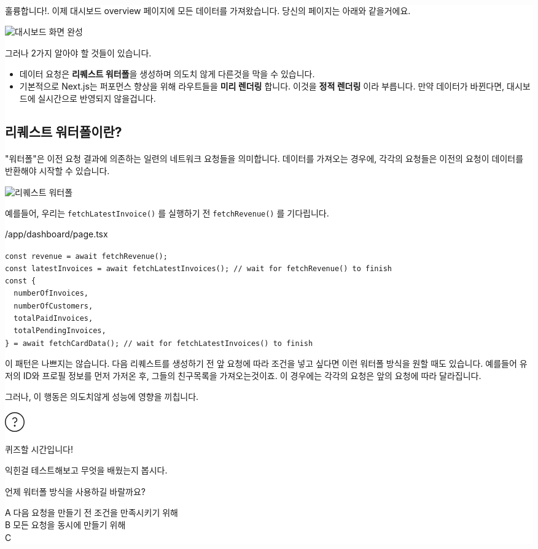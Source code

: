 훌륭합니다!. 이제 대시보드 overview 페이지에 모든 데이터를 가져왔습니다. 당신의 페이지는 아래와 같을거에요.

<img src="https://nextjs.org/_next/image?url=%2Flearn%2Flight%2Fcomplete-dashboard.png&w=1920&q=75" alt="대시보드 화면 완성">

그러나 2가지 알아야 할 것들이 있습니다.
- 데이터 요청은 **리퀘스트 워터폴**을 생성하며 의도치 않게 다른것을 막을 수 있습니다. 
- 기본적으로 Next.js는 퍼포먼스 향상을 위해 라우트들을 **미리 렌더링** 합니다. 이것을 **정적 렌더링** 이라 부릅니다. 만약 데이터가 바뀐다면, 대시보드에 실시간으로 반영되지 않을겁니다.

## 리퀘스트 워터폴이란?

"워터폴"은 이전 요청 결과에 의존하는 일련의 네트워크 요청들을 의미합니다. 데이터를 가져오는 경우에, 각각의 요청들은 이전의 요청이 데이터를 반환해야 시작할 수 있습니다.

<img src="https://nextjs.org/_next/image?url=%2Flearn%2Flight%2Fsequential-parallel-data-fetching.png&w=3840&q=75" alt="리퀘스트 워터폴">

예를들어, 우리는 `fetchLatestInvoice()` 를 실행하기 전 `fetchRevenue()` 를 기다립니다. 

<div class="code-with-file">
/app/dashboard/page.tsx

```
const revenue = await fetchRevenue();
const latestInvoices = await fetchLatestInvoices(); // wait for fetchRevenue() to finish
const {
  numberOfInvoices,
  numberOfCustomers,
  totalPaidInvoices,
  totalPendingInvoices,
} = await fetchCardData(); // wait for fetchLatestInvoices() to finish
```
</div>

이 패턴은 나쁘지는 않습니다. 다음 리퀘스트를 생성하기 전 앞 요청에 따라 조건을 넣고 싶다면 이런 워터폴 방식을 원할 때도 있습니다. 예를들어 유저의 ID와 프로필 정보를 먼저 가저온 후, 그들의 친구목록을 가져오는것이죠. 이 경우에는 각각의 요청은 앞의 요청에 따라 달라집니다.

그러나, 이 행동은 의도치않게 성능에 영향을 끼칩니다.

<div class="quiz">
  <div class="quiz__icon">
    <svg fill="none" height="32" viewBox="0 0 32 32" width="32" xmlns="http://www.w3.org/2000/svg"><g clip-path="url(#clip0_132_19094)"><path clip-rule="evenodd" d="M16 30.5C24.0081 30.5 30.5 24.0081 30.5 16C30.5 7.99187 24.0081 1.5 16 1.5C7.99187 1.5 1.5 7.99187 1.5 16C1.5 24.0081 7.99187 30.5 16 30.5ZM16 32C24.8366 32 32 24.8366 32 16C32 7.16344 24.8366 0 16 0C7.16344 0 0 7.16344 0 16C0 24.8366 7.16344 32 16 32ZM17.5 22C17.5 22.8284 16.8284 23.5 16 23.5C15.1716 23.5 14.5 22.8284 14.5 22C14.5 21.1716 15.1716 20.5 16 20.5C16.8284 20.5 17.5 21.1716 17.5 22ZM13.5142 11.3218C13.9564 10.391 14.9041 9.75 16 9.75C17.5188 9.75 18.75 10.9812 18.75 12.5C18.75 13.8852 17.7252 15.0323 16.3926 15.2223C15.8162 15.3045 15.25 15.787 15.25 16.5V17.25V18H16.75V17.25V16.6839C18.7397 16.3292 20.25 14.5916 20.25 12.5C20.25 10.1528 18.3472 8.25 16 8.25C14.3035 8.25 12.8406 9.24406 12.1593 10.6782L11.8375 11.3556L13.1924 11.9993L13.5142 11.3218Z" fill="currentColor" fill-rule="evenodd"></path></g><defs><clipPath id="clip0_132_19094"><rect fill="currentColor" height="32" width="32"></rect></clipPath></defs></svg>
  </div>
  <p class="quiz__title">퀴즈할 시간입니다!</p>
  <p class="quiz__desc">익힌걸 테스트해보고 무엇을 배웠는지 봅시다.</p>
  <div class="quiz__box">
    <p class="quiz__question">언제 워터폴 방식을 사용하길 바랄까요?</p>
    <div class="option-list">
      <div class="option" data-question-number="04" data-answer="true">
        <span class="option__number">A</span>
        <span class="option__desc">다음 요청을 만들기 전 조건을 만족시키기 위해</span>
      </div>
      <div class="option" data-question-number="04">
        <span class="option__number">B</span>
        <span class="option__desc">모든 요청을 동시에 만들기 위해</span>
      </div>
      <div class="option" data-question-number="04">
        <span class="option__number">C</span>